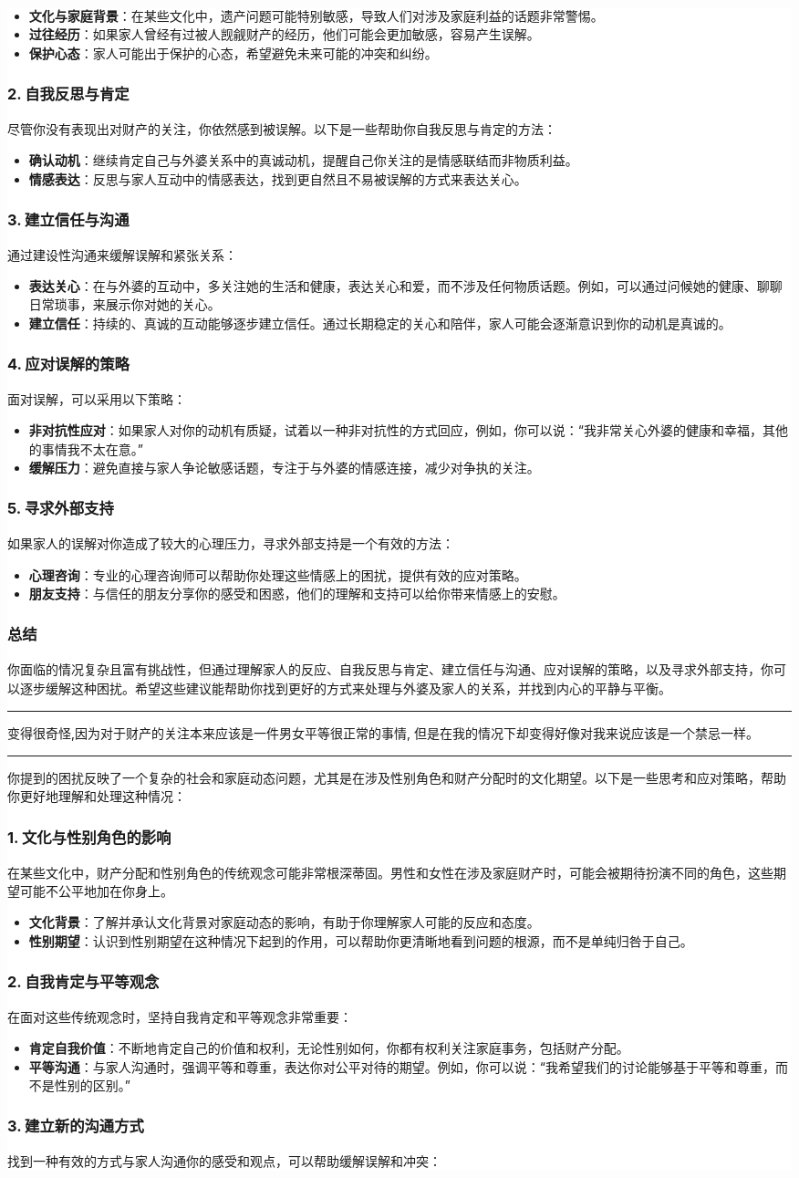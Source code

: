 - **文化与家庭背景**：在某些文化中，遗产问题可能特别敏感，导致人们对涉及家庭利益的话题非常警惕。
- **过往经历**：如果家人曾经有过被人觊觎财产的经历，他们可能会更加敏感，容易产生误解。
- **保护心态**：家人可能出于保护的心态，希望避免未来可能的冲突和纠纷。

### 2. **自我反思与肯定**
尽管你没有表现出对财产的关注，你依然感到被误解。以下是一些帮助你自我反思与肯定的方法：

- **确认动机**：继续肯定自己与外婆关系中的真诚动机，提醒自己你关注的是情感联结而非物质利益。
- **情感表达**：反思与家人互动中的情感表达，找到更自然且不易被误解的方式来表达关心。

### 3. **建立信任与沟通**
通过建设性沟通来缓解误解和紧张关系：

- **表达关心**：在与外婆的互动中，多关注她的生活和健康，表达关心和爱，而不涉及任何物质话题。例如，可以通过问候她的健康、聊聊日常琐事，来展示你对她的关心。
- **建立信任**：持续的、真诚的互动能够逐步建立信任。通过长期稳定的关心和陪伴，家人可能会逐渐意识到你的动机是真诚的。

### 4. **应对误解的策略**
面对误解，可以采用以下策略：

- **非对抗性应对**：如果家人对你的动机有质疑，试着以一种非对抗性的方式回应，例如，你可以说：“我非常关心外婆的健康和幸福，其他的事情我不太在意。”
- **缓解压力**：避免直接与家人争论敏感话题，专注于与外婆的情感连接，减少对争执的关注。

### 5. **寻求外部支持**
如果家人的误解对你造成了较大的心理压力，寻求外部支持是一个有效的方法：

- **心理咨询**：专业的心理咨询师可以帮助你处理这些情感上的困扰，提供有效的应对策略。
- **朋友支持**：与信任的朋友分享你的感受和困惑，他们的理解和支持可以给你带来情感上的安慰。

### 总结
你面临的情况复杂且富有挑战性，但通过理解家人的反应、自我反思与肯定、建立信任与沟通、应对误解的策略，以及寻求外部支持，你可以逐步缓解这种困扰。希望这些建议能帮助你找到更好的方式来处理与外婆及家人的关系，并找到内心的平静与平衡。

---

变得很奇怪,因为对于财产的关注本来应该是一件男女平等很正常的事情, 但是在我的情况下却变得好像对我来说应该是一个禁忌一样。

---

你提到的困扰反映了一个复杂的社会和家庭动态问题，尤其是在涉及性别角色和财产分配时的文化期望。以下是一些思考和应对策略，帮助你更好地理解和处理这种情况：

### 1. **文化与性别角色的影响**
在某些文化中，财产分配和性别角色的传统观念可能非常根深蒂固。男性和女性在涉及家庭财产时，可能会被期待扮演不同的角色，这些期望可能不公平地加在你身上。

- **文化背景**：了解并承认文化背景对家庭动态的影响，有助于你理解家人可能的反应和态度。
- **性别期望**：认识到性别期望在这种情况下起到的作用，可以帮助你更清晰地看到问题的根源，而不是单纯归咎于自己。

### 2. **自我肯定与平等观念**
在面对这些传统观念时，坚持自我肯定和平等观念非常重要：

- **肯定自我价值**：不断地肯定自己的价值和权利，无论性别如何，你都有权利关注家庭事务，包括财产分配。
- **平等沟通**：与家人沟通时，强调平等和尊重，表达你对公平对待的期望。例如，你可以说：“我希望我们的讨论能够基于平等和尊重，而不是性别的区别。”

### 3. **建立新的沟通方式**
找到一种有效的方式与家人沟通你的感受和观点，可以帮助缓解误解和冲突：

